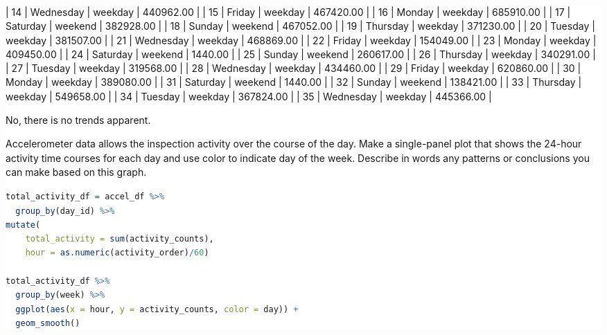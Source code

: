 |      14 | Wednesday | weekday   |       440962.00 |
|      15 | Friday    | weekday   |       467420.00 |
|      16 | Monday    | weekday   |       685910.00 |
|      17 | Saturday  | weekend   |       382928.00 |
|      18 | Sunday    | weekend   |       467052.00 |
|      19 | Thursday  | weekday   |       371230.00 |
|      20 | Tuesday   | weekday   |       381507.00 |
|      21 | Wednesday | weekday   |       468869.00 |
|      22 | Friday    | weekday   |       154049.00 |
|      23 | Monday    | weekday   |       409450.00 |
|      24 | Saturday  | weekend   |         1440.00 |
|      25 | Sunday    | weekend   |       260617.00 |
|      26 | Thursday  | weekday   |       340291.00 |
|      27 | Tuesday   | weekday   |       319568.00 |
|      28 | Wednesday | weekday   |       434460.00 |
|      29 | Friday    | weekday   |       620860.00 |
|      30 | Monday    | weekday   |       389080.00 |
|      31 | Saturday  | weekend   |         1440.00 |
|      32 | Sunday    | weekend   |       138421.00 |
|      33 | Thursday  | weekday   |       549658.00 |
|      34 | Tuesday   | weekday   |       367824.00 |
|      35 | Wednesday | weekday   |       445366.00 |

No, there is no trends apparent.

Accelerometer data allows the inspection activity over the course of the
day. Make a single-panel plot that shows the 24-hour activity time
courses for each day and use color to indicate day of the week. Describe
in words any patterns or conclusions you can make based on this graph.

``` r
total_activity_df = accel_df %>% 
  group_by(day_id) %>% 
mutate(
    total_activity = sum(activity_counts),
    hour = as.numeric(activity_order)/60)

total_activity_df %>% 
  group_by(week) %>% 
  ggplot(aes(x = hour, y = activity_counts, color = day)) +
  geom_smooth()
```
